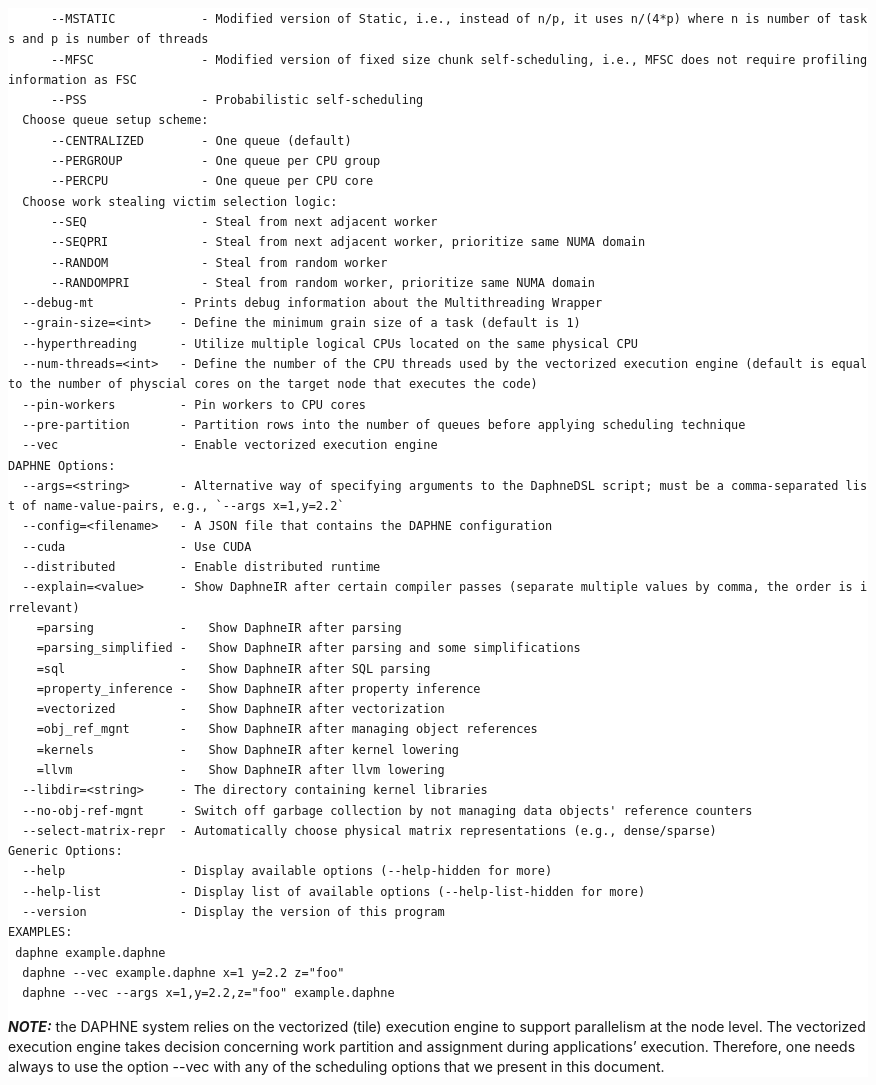 ```shell
      --MSTATIC            - Modified version of Static, i.e., instead of n/p, it uses n/(4*p) where n is number of tasks and p is number of threads
      --MFSC               - Modified version of fixed size chunk self-scheduling, i.e., MFSC does not require profiling information as FSC
      --PSS                - Probabilistic self-scheduling
  Choose queue setup scheme:
      --CENTRALIZED        - One queue (default)
      --PERGROUP           - One queue per CPU group
      --PERCPU             - One queue per CPU core
  Choose work stealing victim selection logic:
      --SEQ                - Steal from next adjacent worker
      --SEQPRI             - Steal from next adjacent worker, prioritize same NUMA domain
      --RANDOM             - Steal from random worker
      --RANDOMPRI          - Steal from random worker, prioritize same NUMA domain
  --debug-mt            - Prints debug information about the Multithreading Wrapper
  --grain-size=<int>    - Define the minimum grain size of a task (default is 1)
  --hyperthreading      - Utilize multiple logical CPUs located on the same physical CPU
  --num-threads=<int>   - Define the number of the CPU threads used by the vectorized execution engine (default is equal to the number of physcial cores on the target node that executes the code)
  --pin-workers         - Pin workers to CPU cores
  --pre-partition       - Partition rows into the number of queues before applying scheduling technique
  --vec                 - Enable vectorized execution engine
DAPHNE Options:
  --args=<string>       - Alternative way of specifying arguments to the DaphneDSL script; must be a comma-separated list of name-value-pairs, e.g., `--args x=1,y=2.2`
  --config=<filename>   - A JSON file that contains the DAPHNE configuration
  --cuda                - Use CUDA
  --distributed         - Enable distributed runtime
  --explain=<value>     - Show DaphneIR after certain compiler passes (separate multiple values by comma, the order is irrelevant)
    =parsing            -   Show DaphneIR after parsing
    =parsing_simplified -   Show DaphneIR after parsing and some simplifications
    =sql                -   Show DaphneIR after SQL parsing
    =property_inference -   Show DaphneIR after property inference
    =vectorized         -   Show DaphneIR after vectorization
    =obj_ref_mgnt       -   Show DaphneIR after managing object references
    =kernels            -   Show DaphneIR after kernel lowering
    =llvm               -   Show DaphneIR after llvm lowering
  --libdir=<string>     - The directory containing kernel libraries
  --no-obj-ref-mgnt     - Switch off garbage collection by not managing data objects' reference counters
  --select-matrix-repr  - Automatically choose physical matrix representations (e.g., dense/sparse)
Generic Options:
  --help                - Display available options (--help-hidden for more)
  --help-list           - Display list of available options (--help-list-hidden for more)
  --version             - Display the version of this program
EXAMPLES:
 daphne example.daphne
  daphne --vec example.daphne x=1 y=2.2 z="foo"
  daphne --vec --args x=1,y=2.2,z="foo" example.daphne
```
**_NOTE:_**
the DAPHNE system relies on the vectorized (tile) execution engine to support parallelism at the node level. The vectorized execution engine takes decision concerning work partition and assignment during applications’ execution. Therefore, one needs always to use the option --vec with any of the scheduling options that we present in this document.
